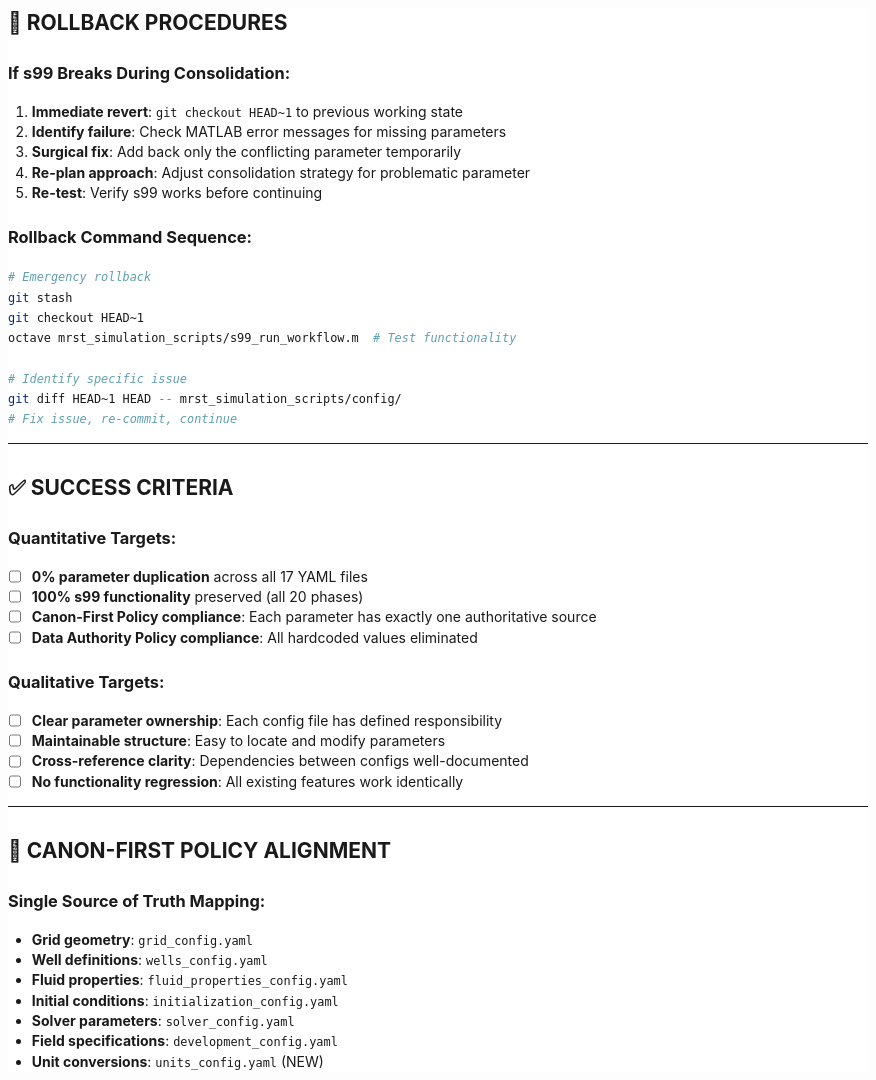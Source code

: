 
## 🔄 ROLLBACK PROCEDURES

### **If s99 Breaks During Consolidation**:
1. **Immediate revert**: `git checkout HEAD~1` to previous working state
2. **Identify failure**: Check MATLAB error messages for missing parameters
3. **Surgical fix**: Add back only the conflicting parameter temporarily
4. **Re-plan approach**: Adjust consolidation strategy for problematic parameter
5. **Re-test**: Verify s99 works before continuing

### **Rollback Command Sequence**:
```bash
# Emergency rollback
git stash
git checkout HEAD~1
octave mrst_simulation_scripts/s99_run_workflow.m  # Test functionality

# Identify specific issue
git diff HEAD~1 HEAD -- mrst_simulation_scripts/config/
# Fix issue, re-commit, continue
```

---

## ✅ SUCCESS CRITERIA

### **Quantitative Targets**:
- [ ] **0% parameter duplication** across all 17 YAML files
- [ ] **100% s99 functionality** preserved (all 20 phases)
- [ ] **Canon-First Policy compliance**: Each parameter has exactly one authoritative source
- [ ] **Data Authority Policy compliance**: All hardcoded values eliminated

### **Qualitative Targets**:
- [ ] **Clear parameter ownership**: Each config file has defined responsibility
- [ ] **Maintainable structure**: Easy to locate and modify parameters
- [ ] **Cross-reference clarity**: Dependencies between configs well-documented
- [ ] **No functionality regression**: All existing features work identically

---

## 🎯 CANON-FIRST POLICY ALIGNMENT

### **Single Source of Truth Mapping**:
- **Grid geometry**: `grid_config.yaml`
- **Well definitions**: `wells_config.yaml` 
- **Fluid properties**: `fluid_properties_config.yaml`
- **Initial conditions**: `initialization_config.yaml`
- **Solver parameters**: `solver_config.yaml`
- **Field specifications**: `development_config.yaml`
- **Unit conversions**: `units_config.yaml` (NEW)
